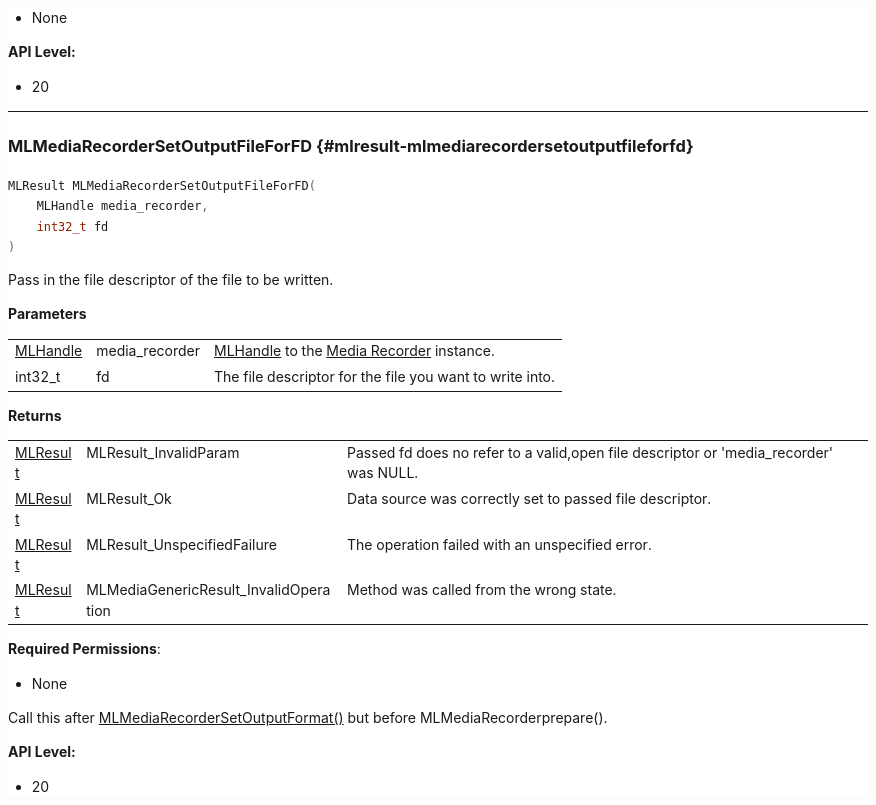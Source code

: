   * None 





**API Level:**
  * 20




-----------

### MLMediaRecorderSetOutputFileForFD {#mlresult-mlmediarecordersetoutputfileforfd}

```cpp
MLResult MLMediaRecorderSetOutputFileForFD(
    MLHandle media_recorder,
    int32_t fd
)
```

Pass in the file descriptor of the file to be written. 

**Parameters**

|  |   |   |
|--|--|--|
| [MLHandle](/versioned_docs/version-22-Feb-2023/api-ref/api/Modules/group___platform/group___platform.md#uint64-t-mlhandle) |media_recorder|[MLHandle](/versioned_docs/version-22-Feb-2023/api-ref/api/Modules/group___platform/group___platform.md#uint64-t-mlhandle) to the [Media Recorder](/versioned_docs/version-22-Feb-2023/api-ref/api/Modules/group___media_recorder/group___media_recorder.md) instance. |
| int32_t |fd|The file descriptor for the file you want to write into.|

**Returns**

|  |   |   |
|--|--|--|
| [MLResult](/versioned_docs/version-22-Feb-2023/api-ref/api/Modules/group___platform/group___platform.md#int32-t-mlresult) |MLResult_InvalidParam|Passed fd does no refer to a valid,open file descriptor or 'media_recorder' was NULL. |
| [MLResult](/versioned_docs/version-22-Feb-2023/api-ref/api/Modules/group___platform/group___platform.md#int32-t-mlresult) |MLResult_Ok|Data source was correctly set to passed file descriptor. |
| [MLResult](/versioned_docs/version-22-Feb-2023/api-ref/api/Modules/group___platform/group___platform.md#int32-t-mlresult) |MLResult_UnspecifiedFailure|The operation failed with an unspecified error. |
| [MLResult](/versioned_docs/version-22-Feb-2023/api-ref/api/Modules/group___platform/group___platform.md#int32-t-mlresult) |MLMediaGenericResult_InvalidOperation|Method was called from the wrong state.|
**Required Permissions**:

  * None 


Call this after [MLMediaRecorderSetOutputFormat()](/versioned_docs/version-22-Feb-2023/api-ref/api/Modules/group___media_recorder/group___media_recorder.md#mlresult-mlmediarecordersetoutputformat) but before MLMediaRecorderprepare().




**API Level:**
  * 20



